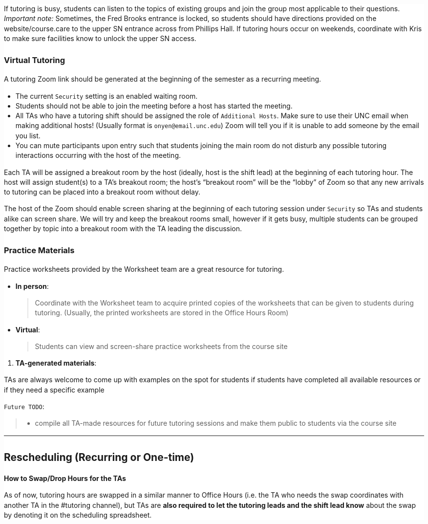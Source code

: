 If tutoring is busy, students can listen to the topics of existing groups and join the group most applicable to their questions. _Important note:_ Sometimes, the Fred Brooks entrance is locked, so students should have directions provided on the website/course.care to the upper SN entrance across from Phillips Hall. If tutoring hours occur on weekends, coordinate with Kris to make sure facilities know to unlock the upper SN access.

### **Virtual Tutoring**

A tutoring Zoom link should be generated at the beginning of the semester as a recurring meeting.

- The current `Security` setting is an enabled waiting room.
- Students should not be able to join the meeting before a host has started the meeting.
- All TAs who have a tutoring shift should be assigned the role of `Additional Hosts`. Make sure to use their UNC email when making additional hosts! (Usually format is `onyen@email.unc.edu`) Zoom will tell you if it is unable to add someone by the email you list.
- You can mute participants upon entry such that students joining the main room do not disturb any possible tutoring interactions occurring with the host of the meeting.

Each TA will be assigned a breakout room by the host (ideally, host is the shift lead) at the beginning of each tutoring hour. The host will assign student(s) to a TA’s breakout room; the host’s “breakout room” will be the “lobby” of Zoom so that any new arrivals to tutoring can be placed into a breakout room without delay.

The host of the Zoom should enable screen sharing at the beginning of each tutoring session under `Security` so TAs and students alike can screen share.
We will try and keep the breakout rooms small, however if it gets busy, multiple students can be grouped together by topic into a breakout room with the TA leading the discussion.

### **Practice Materials**

Practice worksheets provided by the Worksheet team are a great resource for tutoring.

- **In person**:
  > Coordinate with the Worksheet team to acquire printed copies of the worksheets that can be given to students during tutoring. (Usually, the printed worksheets are stored in the Office Hours Room)
- **Virtual**:
  > Students can view and screen-share practice worksheets from the course site

1. **TA-generated materials**:

TAs are always welcome to come up with examples on the spot for students if students have completed all available resources or if they need a specific example

`Future TODO`:

> - compile all TA-made resources for future tutoring sessions and make them public to students via the course site

---

## Rescheduling (Recurring or One-time)

**How to Swap/Drop Hours for the TAs**

As of now, tutoring hours are swapped in a similar manner to Office Hours (i.e. the TA who needs the swap coordinates with another TA in the \#tutoring channel), but TAs are **also required to let the tutoring leads and the shift lead know** about the swap by denoting it on the scheduling spreadsheet.
